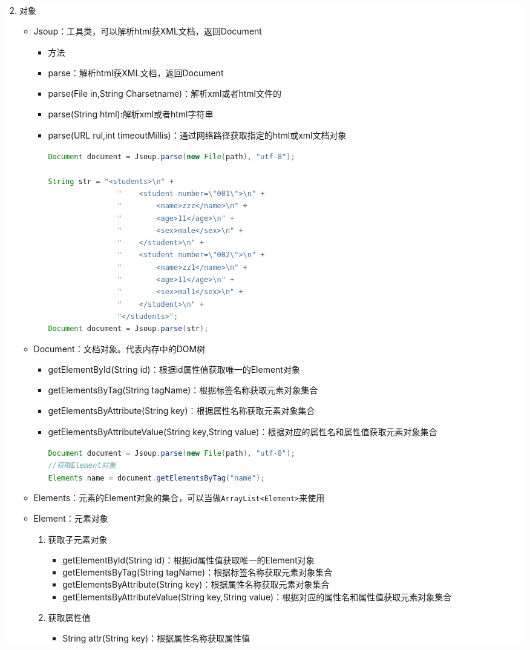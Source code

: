   2. 对象

     * Jsoup：工具类，可以解析html获XML文档，返回Document
       * 方法
       
       * parse：解析html获XML文档，返回Document
         
       * parse(File in,String Charsetname)：解析xml或者html文件的
         
       * parse(String html):解析xml或者html字符串
         
       * parse(URL rul,int timeoutMillis)：通过网络路径获取指定的html或xml文档对象
         
         ```java
         Document document = Jsoup.parse(new File(path), "utf-8");
         
         String str = "<students>\n" +
                         "    <student number=\"001\">\n" +
                         "        <name>zzz</name>\n" +
                         "        <age>11</age>\n" +
                         "        <sex>male</sex>\n" +
                         "    </student>\n" +
                         "    <student number=\"002\">\n" +
                         "        <name>zz1</name>\n" +
                         "        <age>11</age>\n" +
                         "        <sex>mal1</sex>\n" +
                         "    </student>\n" +
                         "</students>";
         Document document = Jsoup.parse(str);
         ```
       
     * Document：文档对象。代表内存中的DOM树
     
       * getElementById(String id)：根据id属性值获取唯一的Element对象
     
       * getElementsByTag(String tagName)：根据标签名称获取元素对象集合
     
       * getElementsByAttribute(String key)：根据属性名称获取元素对象集合
     
       * getElementsByAttributeValue(String key,String value)：根据对应的属性名和属性值获取元素对象集合
     
         ```java
         Document document = Jsoup.parse(new File(path), "utf-8");        
         //获取Element对象
         Elements name = document.getElementsByTag("name");
     
     * Elements：元素的Element对象的集合，可以当做`ArrayList<Element>`来使用
     
     * Element：元素对象
     
       1. 获取子元素对象
     
          * getElementById(String id)：根据id属性值获取唯一的Element对象
          * getElementsByTag(String tagName)：根据标签名称获取元素对象集合
          * getElementsByAttribute(String key)：根据属性名称获取元素对象集合
          * getElementsByAttributeValue(String key,String value)：根据对应的属性名和属性值获取元素对象集合
     
       2. 获取属性值
     
          * String attr(String key)：根据属性名称获取属性值
     